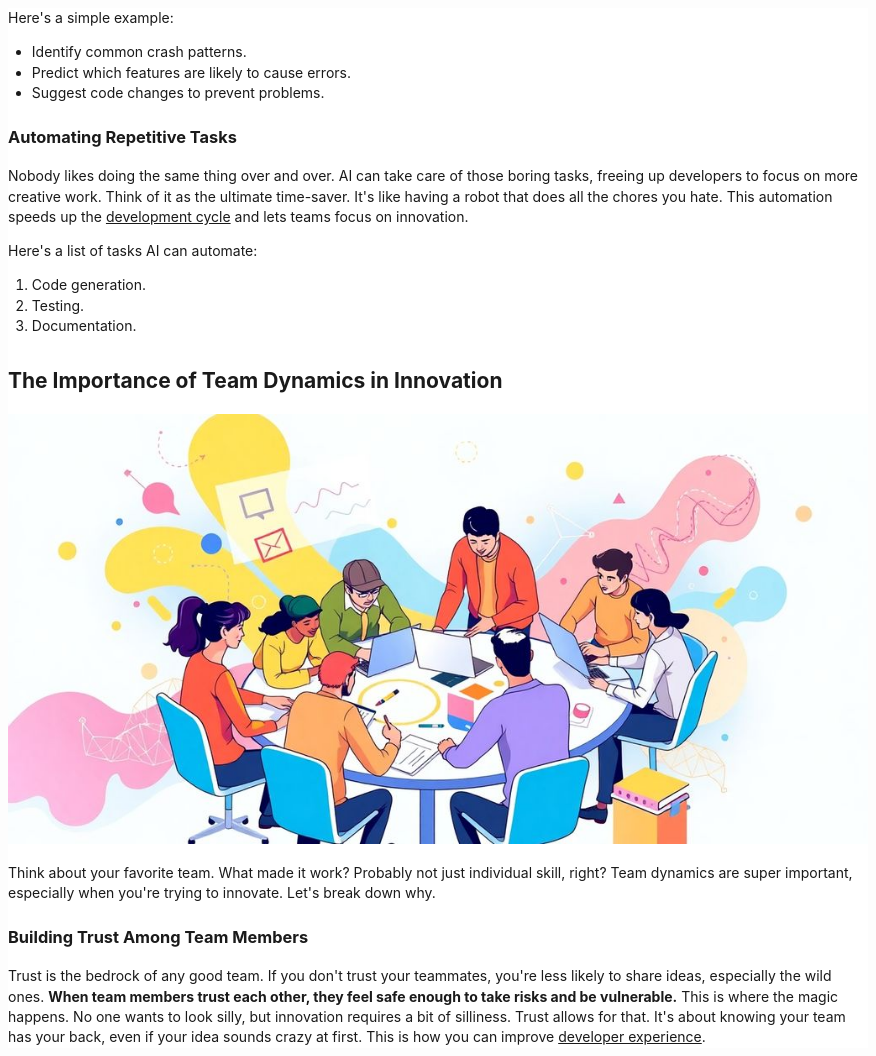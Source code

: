 Here's a simple example:

*   Identify common crash patterns.
*   Predict which features are likely to cause errors.
*   Suggest code changes to prevent problems.

### Automating Repetitive Tasks

Nobody likes doing the same thing over and over. AI can take care of those boring tasks, freeing up developers to focus on more creative work. Think of it as the ultimate time-saver. It's like having a robot that does all the chores you hate. This automation speeds up the [development cycle](https://www.mckinsey.com/industries/technology-media-and-telecommunications/our-insights/how-an-ai-enabled-software-product-development-life-cycle-will-fuel-innovation) and lets teams focus on innovation.

Here's a list of tasks AI can automate:

1.  Code generation.
2.  Testing.
3.  Documentation.

## The Importance of Team Dynamics in Innovation

![Diverse team collaborating on software innovation in a workspace.](file_2.jpeg)

Think about your favorite team. What made it work? Probably not just individual skill, right? Team dynamics are super important, especially when you're trying to innovate. Let's break down why.

### Building Trust Among Team Members

Trust is the bedrock of any good team. If you don't trust your teammates, you're less likely to share ideas, especially the wild ones. **When team members trust each other, they feel safe enough to take risks and be vulnerable.** This is where the magic happens. No one wants to look silly, but innovation requires a bit of silliness. Trust allows for that. It's about knowing your team has your back, even if your idea sounds crazy at first. This is how you can improve [developer experience](https://jetthoughts.com/blog/enhancing-dev-experience-strategies-for-better-developer-journey-in-2025/).
